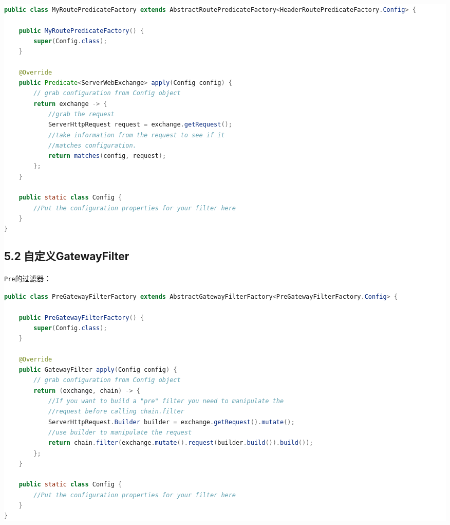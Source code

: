 ```java
public class MyRoutePredicateFactory extends AbstractRoutePredicateFactory<HeaderRoutePredicateFactory.Config> {

    public MyRoutePredicateFactory() {
        super(Config.class);
    }

    @Override
    public Predicate<ServerWebExchange> apply(Config config) {
        // grab configuration from Config object
        return exchange -> {
            //grab the request
            ServerHttpRequest request = exchange.getRequest();
            //take information from the request to see if it
            //matches configuration.
            return matches(config, request);
        };
    }

    public static class Config {
        //Put the configuration properties for your filter here
    }
}
```



## 5.2 自定义GatewayFilter

`Pre`的过滤器：

```java
public class PreGatewayFilterFactory extends AbstractGatewayFilterFactory<PreGatewayFilterFactory.Config> {

    public PreGatewayFilterFactory() {
        super(Config.class);
    }

    @Override
    public GatewayFilter apply(Config config) {
        // grab configuration from Config object
        return (exchange, chain) -> {
            //If you want to build a "pre" filter you need to manipulate the
            //request before calling chain.filter
            ServerHttpRequest.Builder builder = exchange.getRequest().mutate();
            //use builder to manipulate the request
            return chain.filter(exchange.mutate().request(builder.build()).build());
        };
    }

    public static class Config {
        //Put the configuration properties for your filter here
    }
}
```
